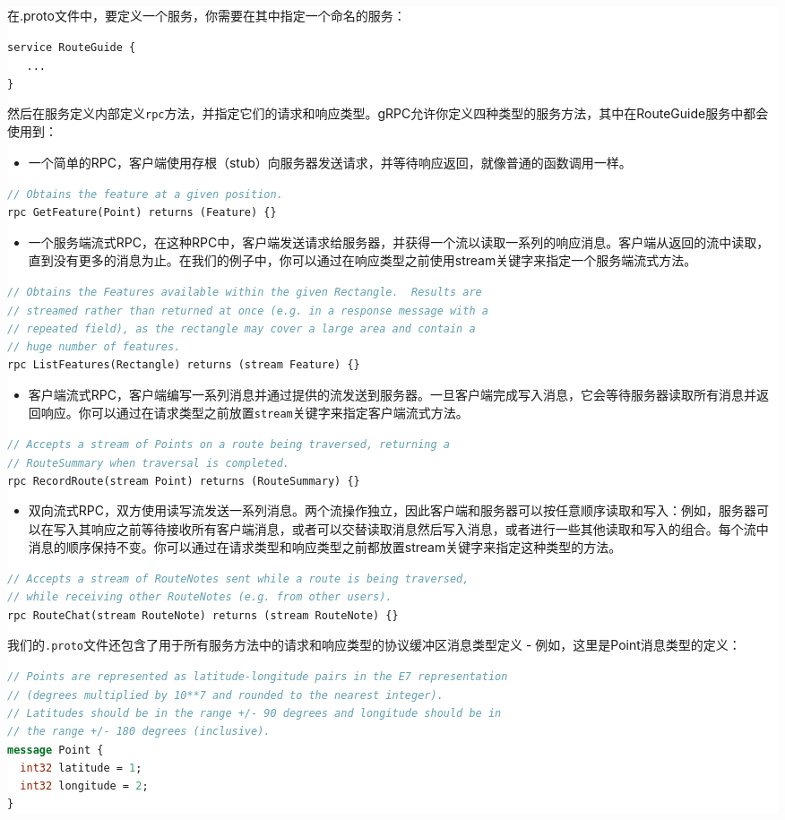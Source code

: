 在.proto文件中，要定义一个服务，你需要在其中指定一个命名的服务：

```protobuf
service RouteGuide {
   ...
}
```

然后在服务定义内部定义`rpc`方法，并指定它们的请求和响应类型。gRPC允许你定义四种类型的服务方法，其中在RouteGuide服务中都会使用到：  

- 一个简单的RPC，客户端使用存根（stub）向服务器发送请求，并等待响应返回，就像普通的函数调用一样。  
  
```protobuf
// Obtains the feature at a given position.
rpc GetFeature(Point) returns (Feature) {}
```

- 一个服务端流式RPC，在这种RPC中，客户端发送请求给服务器，并获得一个流以读取一系列的响应消息。客户端从返回的流中读取，直到没有更多的消息为止。在我们的例子中，你可以通过在响应类型之前使用stream关键字来指定一个服务端流式方法。  

```protobuf
// Obtains the Features available within the given Rectangle.  Results are
// streamed rather than returned at once (e.g. in a response message with a
// repeated field), as the rectangle may cover a large area and contain a
// huge number of features.
rpc ListFeatures(Rectangle) returns (stream Feature) {}
```

- 客户端流式RPC，客户端编写一系列消息并通过提供的流发送到服务器。一旦客户端完成写入消息，它会等待服务器读取所有消息并返回响应。你可以通过在请求类型之前放置`stream`关键字来指定客户端流式方法。  

```protobuf
// Accepts a stream of Points on a route being traversed, returning a
// RouteSummary when traversal is completed.
rpc RecordRoute(stream Point) returns (RouteSummary) {}
```

- 双向流式RPC，双方使用读写流发送一系列消息。两个流操作独立，因此客户端和服务器可以按任意顺序读取和写入：例如，服务器可以在写入其响应之前等待接收所有客户端消息，或者可以交替读取消息然后写入消息，或者进行一些其他读取和写入的组合。每个流中消息的顺序保持不变。你可以通过在请求类型和响应类型之前都放置stream关键字来指定这种类型的方法。  

```protobuf
// Accepts a stream of RouteNotes sent while a route is being traversed,
// while receiving other RouteNotes (e.g. from other users).
rpc RouteChat(stream RouteNote) returns (stream RouteNote) {}
```

我们的`.proto`文件还包含了用于所有服务方法中的请求和响应类型的协议缓冲区消息类型定义 - 例如，这里是Point消息类型的定义：

```protobuf
// Points are represented as latitude-longitude pairs in the E7 representation
// (degrees multiplied by 10**7 and rounded to the nearest integer).
// Latitudes should be in the range +/- 90 degrees and longitude should be in
// the range +/- 180 degrees (inclusive).
message Point {
  int32 latitude = 1;
  int32 longitude = 2;
}
```
